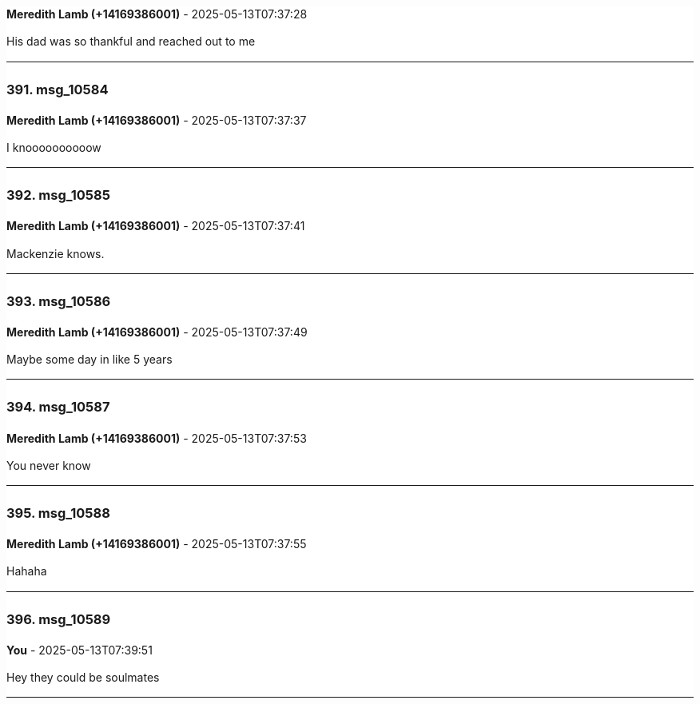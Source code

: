 **Meredith Lamb \(\+14169386001\)** - 2025-05-13T07:37:28

His dad was so thankful and reached out to me


---

### 391. msg_10584

**Meredith Lamb \(\+14169386001\)** - 2025-05-13T07:37:37

>
I knoooooooooow


---

### 392. msg_10585

**Meredith Lamb \(\+14169386001\)** - 2025-05-13T07:37:41

Mackenzie knows\.


---

### 393. msg_10586

**Meredith Lamb \(\+14169386001\)** - 2025-05-13T07:37:49

Maybe some day in like 5 years


---

### 394. msg_10587

**Meredith Lamb \(\+14169386001\)** - 2025-05-13T07:37:53

You never know


---

### 395. msg_10588

**Meredith Lamb \(\+14169386001\)** - 2025-05-13T07:37:55

Hahaha


---

### 396. msg_10589

**You** - 2025-05-13T07:39:51

Hey they could be soulmates


---
